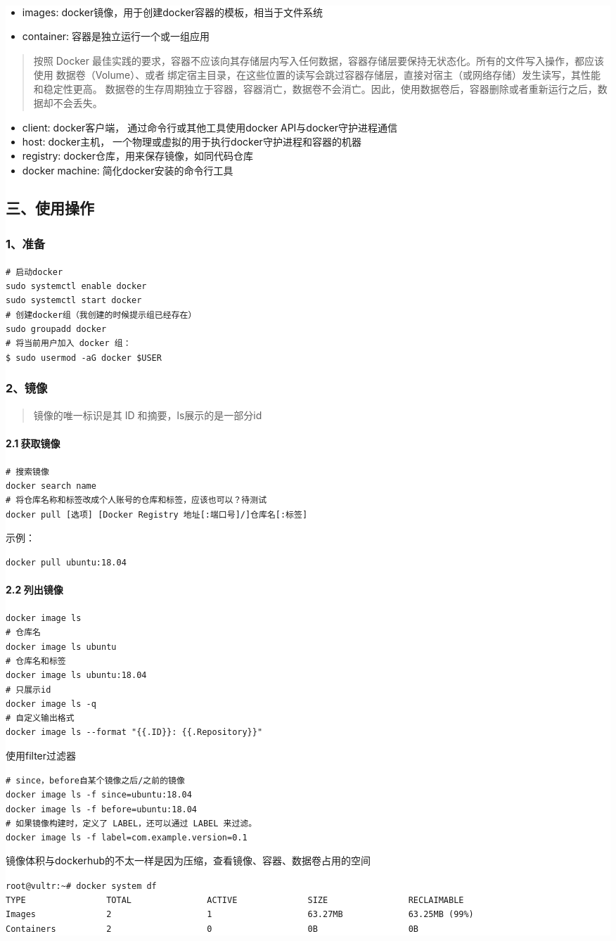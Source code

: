 - images: docker镜像，用于创建docker容器的模板，相当于文件系统

- container: 容器是独立运行一个或一组应用
> 按照 Docker 最佳实践的要求，容器不应该向其存储层内写入任何数据，容器存储层要保持无状态化。所有的文件写入操作，都应该使用 数据卷（Volume）、或者 绑定宿主目录，在这些位置的读写会跳过容器存储层，直接对宿主（或网络存储）发生读写，其性能和稳定性更高。
数据卷的生存周期独立于容器，容器消亡，数据卷不会消亡。因此，使用数据卷后，容器删除或者重新运行之后，数据却不会丢失。

- client: docker客户端， 通过命令行或其他工具使用docker API与docker守护进程通信
- host: docker主机， 一个物理或虚拟的用于执行docker守护进程和容器的机器
- registry: docker仓库，用来保存镜像，如同代码仓库
- docker machine: 简化docker安装的命令行工具


## 三、使用操作
### 1、准备
```
# 启动docker
sudo systemctl enable docker
sudo systemctl start docker
# 创建docker组（我创建的时候提示组已经存在）
sudo groupadd docker
# 将当前用户加入 docker 组：
$ sudo usermod -aG docker $USER
```

### 2、镜像
> 镜像的唯一标识是其 ID 和摘要，ls展示的是一部分id

#### 2.1 获取镜像
```
# 搜索镜像
docker search name
# 将仓库名称和标签改成个人账号的仓库和标签，应该也可以？待测试
docker pull [选项] [Docker Registry 地址[:端口号]/]仓库名[:标签]
```
示例：
```
docker pull ubuntu:18.04
```
#### 2.2 列出镜像
```
docker image ls
# 仓库名
docker image ls ubuntu
# 仓库名和标签
docker image ls ubuntu:18.04
# 只展示id
docker image ls -q
# 自定义输出格式
docker image ls --format "{{.ID}}: {{.Repository}}"
```
使用filter过滤器
```
# since，before自某个镜像之后/之前的镜像
docker image ls -f since=ubuntu:18.04
docker image ls -f before=ubuntu:18.04
# 如果镜像构建时，定义了 LABEL，还可以通过 LABEL 来过滤。
docker image ls -f label=com.example.version=0.1
```
镜像体积与dockerhub的不太一样是因为压缩，查看镜像、容器、数据卷占用的空间
```
root@vultr:~# docker system df
TYPE                TOTAL               ACTIVE              SIZE                RECLAIMABLE
Images              2                   1                   63.27MB             63.25MB (99%)
Containers          2                   0                   0B                  0B
```